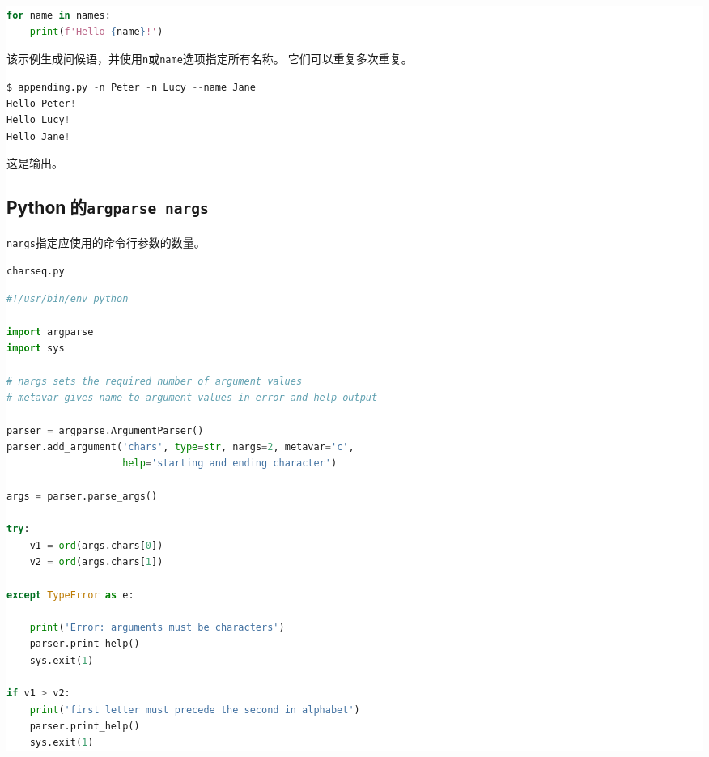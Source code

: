 ```py
for name in names:
    print(f'Hello {name}!')

```

该示例生成问候语，并使用`n`或`name`选项指定所有名称。 它们可以重复多次重复。

```py
$ appending.py -n Peter -n Lucy --name Jane
Hello Peter!
Hello Lucy!
Hello Jane!

```

这是输出。

## Python 的`argparse nargs`

`nargs`指定应使用的命令行参数的数量。

`charseq.py`

```py
#!/usr/bin/env python

import argparse
import sys

# nargs sets the required number of argument values
# metavar gives name to argument values in error and help output

parser = argparse.ArgumentParser()
parser.add_argument('chars', type=str, nargs=2, metavar='c',
                    help='starting and ending character')

args = parser.parse_args()

try:
    v1 = ord(args.chars[0])
    v2 = ord(args.chars[1])

except TypeError as e:

    print('Error: arguments must be characters')
    parser.print_help()
    sys.exit(1)

if v1 > v2:
    print('first letter must precede the second in alphabet')
    parser.print_help()
    sys.exit(1)

```

